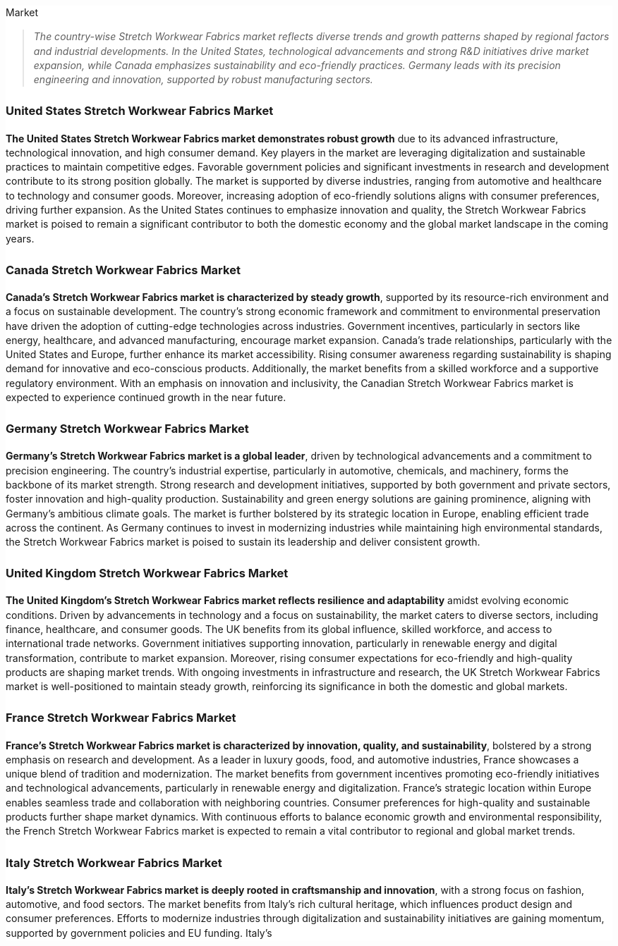 Market<br /></span></h1><blockquote><p><em><span class="">The country-wise Stretch Workwear Fabrics market reflects diverse trends and growth patterns shaped by regional factors and industrial developments. In the United States, technological advancements and strong R&amp;D initiatives drive market expansion, while Canada emphasizes sustainability and eco-friendly practices. Germany leads with its precision engineering and innovation, supported by robust manufacturing sectors.</span></em></p></blockquote><h3><strong>United States Stretch Workwear Fabrics Market</strong></h3><p><strong>The United States Stretch Workwear Fabrics market demonstrates robust growth</strong> due to its advanced infrastructure, technological innovation, and high consumer demand. Key players in the market are leveraging digitalization and sustainable practices to maintain competitive edges. Favorable government policies and significant investments in research and development contribute to its strong position globally. The market is supported by diverse industries, ranging from automotive and healthcare to technology and consumer goods. Moreover, increasing adoption of eco-friendly solutions aligns with consumer preferences, driving further expansion. As the United States continues to emphasize innovation and quality, the Stretch Workwear Fabrics market is poised to remain a significant contributor to both the domestic economy and the global market landscape in the coming years.</p><h3><strong>Canada Stretch Workwear Fabrics Market</strong></h3><p><strong>Canada&rsquo;s Stretch Workwear Fabrics market is characterized by steady growth</strong>, supported by its resource-rich environment and a focus on sustainable development. The country&rsquo;s strong economic framework and commitment to environmental preservation have driven the adoption of cutting-edge technologies across industries. Government incentives, particularly in sectors like energy, healthcare, and advanced manufacturing, encourage market expansion. Canada&rsquo;s trade relationships, particularly with the United States and Europe, further enhance its market accessibility. Rising consumer awareness regarding sustainability is shaping demand for innovative and eco-conscious products. Additionally, the market benefits from a skilled workforce and a supportive regulatory environment. With an emphasis on innovation and inclusivity, the Canadian Stretch Workwear Fabrics market is expected to experience continued growth in the near future.</p><h3><strong>Germany Stretch Workwear Fabrics Market</strong></h3><p><strong>Germany&rsquo;s Stretch Workwear Fabrics market is a global leader</strong>, driven by technological advancements and a commitment to precision engineering. The country&rsquo;s industrial expertise, particularly in automotive, chemicals, and machinery, forms the backbone of its market strength. Strong research and development initiatives, supported by both government and private sectors, foster innovation and high-quality production. Sustainability and green energy solutions are gaining prominence, aligning with Germany&rsquo;s ambitious climate goals. The market is further bolstered by its strategic location in Europe, enabling efficient trade across the continent. As Germany continues to invest in modernizing industries while maintaining high environmental standards, the Stretch Workwear Fabrics market is poised to sustain its leadership and deliver consistent growth.</p><h3><strong>United Kingdom Stretch Workwear Fabrics Market</strong></h3><p><strong>The United Kingdom&rsquo;s Stretch Workwear Fabrics market reflects resilience and adaptability</strong> amidst evolving economic conditions. Driven by advancements in technology and a focus on sustainability, the market caters to diverse sectors, including finance, healthcare, and consumer goods. The UK benefits from its global influence, skilled workforce, and access to international trade networks. Government initiatives supporting innovation, particularly in renewable energy and digital transformation, contribute to market expansion. Moreover, rising consumer expectations for eco-friendly and high-quality products are shaping market trends. With ongoing investments in infrastructure and research, the UK Stretch Workwear Fabrics market is well-positioned to maintain steady growth, reinforcing its significance in both the domestic and global markets.</p><h3><strong>France Stretch Workwear Fabrics Market</strong></h3><p><strong>France&rsquo;s Stretch Workwear Fabrics market is characterized by innovation, quality, and sustainability</strong>, bolstered by a strong emphasis on research and development. As a leader in luxury goods, food, and automotive industries, France showcases a unique blend of tradition and modernization. The market benefits from government incentives promoting eco-friendly initiatives and technological advancements, particularly in renewable energy and digitalization. France&rsquo;s strategic location within Europe enables seamless trade and collaboration with neighboring countries. Consumer preferences for high-quality and sustainable products further shape market dynamics. With continuous efforts to balance economic growth and environmental responsibility, the French Stretch Workwear Fabrics market is expected to remain a vital contributor to regional and global market trends.</p><h3><strong>Italy Stretch Workwear Fabrics Market</strong></h3><p><strong>Italy&rsquo;s Stretch Workwear Fabrics market is deeply rooted in craftsmanship and innovation</strong>, with a strong focus on fashion, automotive, and food sectors. The market benefits from Italy&rsquo;s rich cultural heritage, which influences product design and consumer preferences. Efforts to modernize industries through digitalization and sustainability initiatives are gaining momentum, supported by government policies and EU funding. Italy&rsquo;s